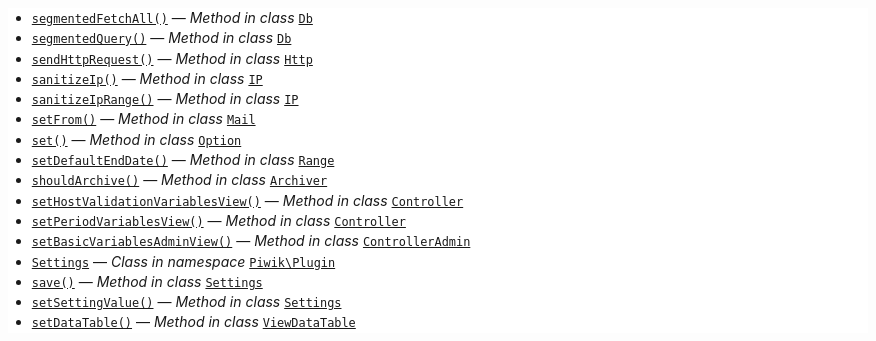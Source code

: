 - [`segmentedFetchAll()`](Piwik/Db.md#segmentedFetchAll) &mdash; _Method in class_ [`Db`](Piwik/Db.md)
- [`segmentedQuery()`](Piwik/Db.md#segmentedQuery) &mdash; _Method in class_ [`Db`](Piwik/Db.md)
- [`sendHttpRequest()`](Piwik/Http.md#sendHttpRequest) &mdash; _Method in class_ [`Http`](Piwik/Http.md)
- [`sanitizeIp()`](Piwik/IP.md#sanitizeIp) &mdash; _Method in class_ [`IP`](Piwik/IP.md)
- [`sanitizeIpRange()`](Piwik/IP.md#sanitizeIpRange) &mdash; _Method in class_ [`IP`](Piwik/IP.md)
- [`setFrom()`](Piwik/Mail.md#setFrom) &mdash; _Method in class_ [`Mail`](Piwik/Mail.md)
- [`set()`](Piwik/Option.md#set) &mdash; _Method in class_ [`Option`](Piwik/Option.md)
- [`setDefaultEndDate()`](Piwik/Period/Range.md#setDefaultEndDate) &mdash; _Method in class_ [`Range`](Piwik/Period/Range.md)
- [`shouldArchive()`](Piwik/Plugin/Archiver.md#shouldArchive) &mdash; _Method in class_ [`Archiver`](Piwik/Plugin/Archiver.md)
- [`setHostValidationVariablesView()`](Piwik/Plugin/Controller.md#setHostValidationVariablesView) &mdash; _Method in class_ [`Controller`](Piwik/Plugin/Controller.md)
- [`setPeriodVariablesView()`](Piwik/Plugin/Controller.md#setPeriodVariablesView) &mdash; _Method in class_ [`Controller`](Piwik/Plugin/Controller.md)
- [`setBasicVariablesAdminView()`](Piwik/Plugin/ControllerAdmin.md#setBasicVariablesAdminView) &mdash; _Method in class_ [`ControllerAdmin`](Piwik/Plugin/ControllerAdmin.md)
- [`Settings`](Piwik/Plugin/Settings.md) &mdash; _Class in namespace_ [`Piwik\Plugin`](Piwik/Plugin)
- [`save()`](Piwik/Plugin/Settings.md#save) &mdash; _Method in class_ [`Settings`](Piwik/Plugin/Settings.md)
- [`setSettingValue()`](Piwik/Plugin/Settings.md#setSettingValue) &mdash; _Method in class_ [`Settings`](Piwik/Plugin/Settings.md)
- [`setDataTable()`](Piwik/Plugin/ViewDataTable.md#setDataTable) &mdash; _Method in class_ [`ViewDataTable`](Piwik/Plugin/ViewDataTable.md)
